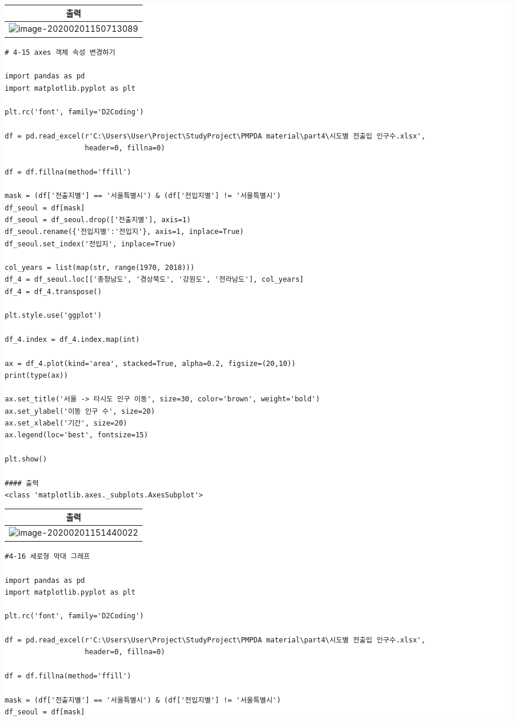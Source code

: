 | 출력                                                         |
| ------------------------------------------------------------ |
| ![image-20200201150713089](C:\Users\User\AppData\Roaming\Typora\typora-user-images\image-20200201150713089.png) |

```
# 4-15 axes 객체 속성 변경하기

import pandas as pd
import matplotlib.pyplot as plt

plt.rc('font', family='D2Coding')

df = pd.read_excel(r'C:\Users\User\Project\StudyProject\PMPDA material\part4\시도별 전출입 인구수.xlsx',
                   header=0, fillna=0)

df = df.fillna(method='ffill')

mask = (df['전출지별'] == '서울특별시') & (df['전입지별'] != '서울특별시')
df_seoul = df[mask]
df_seoul = df_seoul.drop(['전출지별'], axis=1)
df_seoul.rename({'전입지별':'전입지'}, axis=1, inplace=True)
df_seoul.set_index('전입지', inplace=True)

col_years = list(map(str, range(1970, 2018)))
df_4 = df_seoul.loc[['충청남도', '경상북도', '강원도', '전라남도'], col_years]
df_4 = df_4.transpose()

plt.style.use('ggplot')

df_4.index = df_4.index.map(int)

ax = df_4.plot(kind='area', stacked=True, alpha=0.2, figsize=(20,10))
print(type(ax))

ax.set_title('서울 -> 타시도 인구 이동', size=30, color='brown', weight='bold')
ax.set_ylabel('이동 인구 수', size=20)
ax.set_xlabel('기간', size=20)
ax.legend(loc='best', fontsize=15)

plt.show()

#### 출력
<class 'matplotlib.axes._subplots.AxesSubplot'>
```

| 출력                                                         |
| ------------------------------------------------------------ |
| ![image-20200201151440022](C:\Users\User\AppData\Roaming\Typora\typora-user-images\image-20200201151440022.png) |

```
#4-16 세로형 막대 그래프

import pandas as pd
import matplotlib.pyplot as plt

plt.rc('font', family='D2Coding')

df = pd.read_excel(r'C:\Users\User\Project\StudyProject\PMPDA material\part4\시도별 전출입 인구수.xlsx',
                   header=0, fillna=0)

df = df.fillna(method='ffill')

mask = (df['전출지별'] == '서울특별시') & (df['전입지별'] != '서울특별시')
df_seoul = df[mask]
```